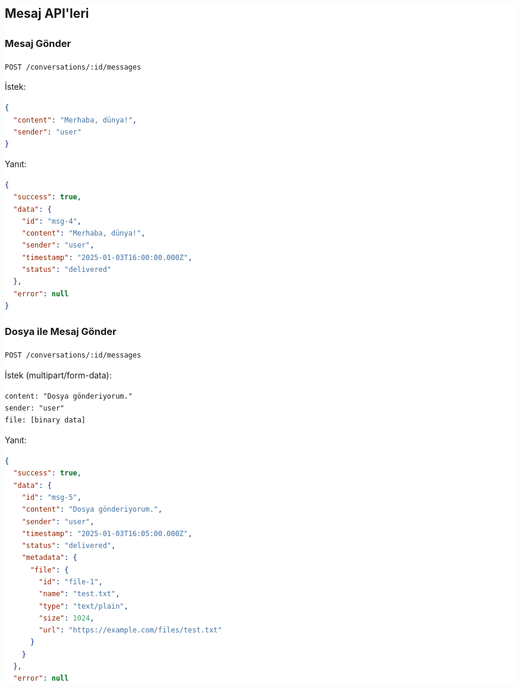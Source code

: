 ## Mesaj API'leri

### Mesaj Gönder

```
POST /conversations/:id/messages
```

İstek:

```json
{
  "content": "Merhaba, dünya!",
  "sender": "user"
}
```

Yanıt:

```json
{
  "success": true,
  "data": {
    "id": "msg-4",
    "content": "Merhaba, dünya!",
    "sender": "user",
    "timestamp": "2025-01-03T16:00:00.000Z",
    "status": "delivered"
  },
  "error": null
}
```

### Dosya ile Mesaj Gönder

```
POST /conversations/:id/messages
```

İstek (multipart/form-data):

```
content: "Dosya gönderiyorum."
sender: "user"
file: [binary data]
```

Yanıt:

```json
{
  "success": true,
  "data": {
    "id": "msg-5",
    "content": "Dosya gönderiyorum.",
    "sender": "user",
    "timestamp": "2025-01-03T16:05:00.000Z",
    "status": "delivered",
    "metadata": {
      "file": {
        "id": "file-1",
        "name": "test.txt",
        "type": "text/plain",
        "size": 1024,
        "url": "https://example.com/files/test.txt"
      }
    }
  },
  "error": null
```